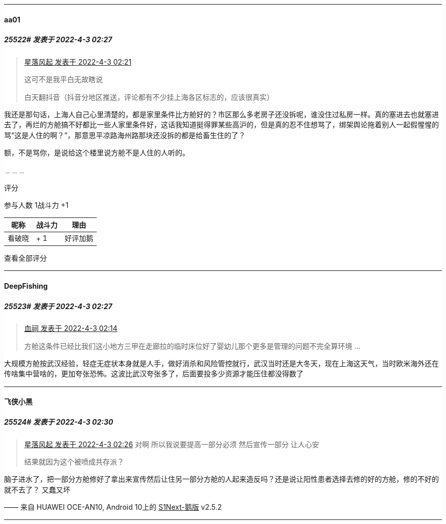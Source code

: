 *****

####  aa01  
##### 25522#       发表于 2022-4-3 02:27

<blockquote><a href="httphttps://bbs.saraba1st.com/2b/forum.php?mod=redirect&amp;goto=findpost&amp;pid=55294598&amp;ptid=2039346" target="_blank">星落风起 发表于 2022-4-3 02:21</a>

这可不是我平白无故瞎说

白天翻抖音（抖音分地区推送，评论都有不少挂上海各区标志的，应该很真实）</blockquote>
我还是那句话，上海人自己心里清楚的，都是家里条件比方舱好的？市区那么多老房子还没拆呢，谁没住过私房一样。真的塞进去也就塞进去了，再烂的方舱搞不好都比一些人家里条件好，这话我知道挺得罪某些高沪的，但是真的忍不住想骂了，绑架舆论拖着别人一起假惺惺的骂“这是人住的啊？”，那意思平凉路海州路那块还没拆的都是给畜生住的了？

额，不是骂你，是说给这个楼里说方舱不是人住的人听的。

﹍﹍﹍

评分

 参与人数 1战斗力 +1

|昵称|战斗力|理由|
|----|---|---|
| 看破晓| + 1|好评加鹅|

查看全部评分

*****

####  DeepFishing  
##### 25523#       发表于 2022-4-3 02:27

<blockquote><a href="httphttps://bbs.saraba1st.com/2b/forum.php?mod=redirect&amp;goto=findpost&amp;pid=55294561&amp;ptid=2039346" target="_blank">血祠 发表于 2022-4-3 02:14</a>

方舱这条件已经比我们这小地方三甲在走廊拉的临时床位好了婴幼儿那个更多是管理的问题不完全算环境 ...</blockquote>
大规模方舱按武汉经验，轻症无症状本身就是人手，做好消杀和风险管控就行，武汉当时还是大冬天，现在上海这天气，当时欧米海外还在传啥集中营啥的，更加夸张恐怖。这波比武汉夸张多了，后面要投多少资源才能压住都没得数了

*****

####  飞侠小黑  
##### 25524#       发表于 2022-4-3 02:30

<blockquote><a href="httphttps://bbs.saraba1st.com/2b/forum.php?mod=redirect&amp;goto=findpost&amp;pid=55294628&amp;ptid=2039346" target="_blank">星落风起 发表于 2022-4-3 02:26</a>
对啊 所以我说要提高一部分必须 然后宣传一部分 让人心安

结果就因为这个被喷成共存派？</blockquote>
脑子进水了，把一部分方舱修好了拿出来宣传然后让住另一部分方舱的人起来造反吗？还是说让阳性患者选择去修的好的方舱，修的不好的就不去了？
又蠢又坏

—— 来自 HUAWEI OCE-AN10, Android 10上的 [S1Next-鹅版](https://github.com/ykrank/S1-Next/releases) v2.5.2

*****
